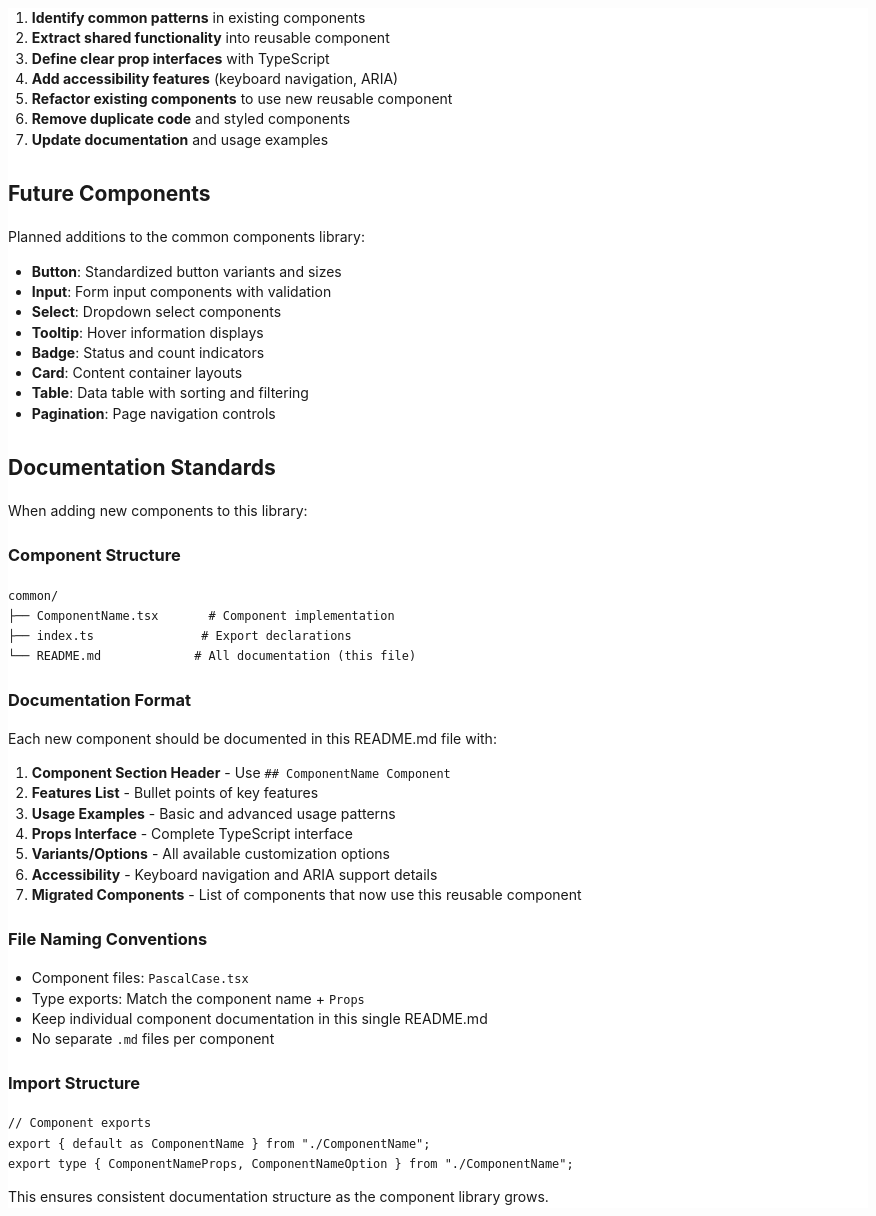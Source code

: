 1. **Identify common patterns** in existing components
2. **Extract shared functionality** into reusable component
3. **Define clear prop interfaces** with TypeScript
4. **Add accessibility features** (keyboard navigation, ARIA)
5. **Refactor existing components** to use new reusable component
6. **Remove duplicate code** and styled components
7. **Update documentation** and usage examples

## Future Components

Planned additions to the common components library:

- **Button**: Standardized button variants and sizes
- **Input**: Form input components with validation
- **Select**: Dropdown select components
- **Tooltip**: Hover information displays
- **Badge**: Status and count indicators
- **Card**: Content container layouts
- **Table**: Data table with sorting and filtering
- **Pagination**: Page navigation controls

## Documentation Standards

When adding new components to this library:

### Component Structure

```
common/
├── ComponentName.tsx       # Component implementation
├── index.ts               # Export declarations
└── README.md             # All documentation (this file)
```

### Documentation Format

Each new component should be documented in this README.md file with:

1. **Component Section Header** - Use `## ComponentName Component`
2. **Features List** - Bullet points of key features
3. **Usage Examples** - Basic and advanced usage patterns
4. **Props Interface** - Complete TypeScript interface
5. **Variants/Options** - All available customization options
6. **Accessibility** - Keyboard navigation and ARIA support details
7. **Migrated Components** - List of components that now use this reusable component

### File Naming Conventions

- Component files: `PascalCase.tsx`
- Type exports: Match the component name + `Props`
- Keep individual component documentation in this single README.md
- No separate `.md` files per component

### Import Structure

```tsx
// Component exports
export { default as ComponentName } from "./ComponentName";
export type { ComponentNameProps, ComponentNameOption } from "./ComponentName";
```

This ensures consistent documentation structure as the component library grows.
